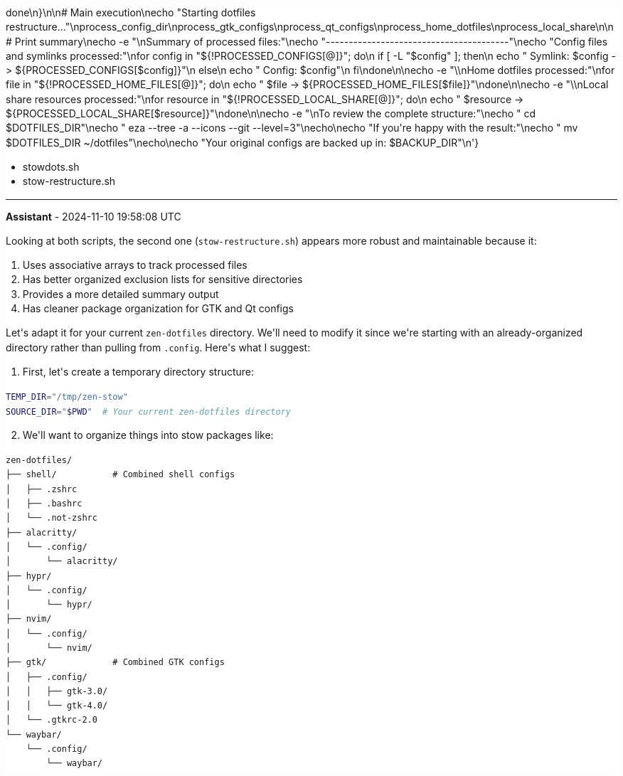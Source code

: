 done\n}\n\n# Main execution\necho "Starting dotfiles restructure..."\nprocess_config_dir\nprocess_gtk_configs\nprocess_qt_configs\nprocess_home_dotfiles\nprocess_local_share\n\n# Print summary\necho -e "\\nSummary of processed files:"\necho "----------------------------------------"\necho "Config files and symlinks processed:"\nfor config in "${!PROCESSED_CONFIGS[@]}"; do\n    if [ -L "$config" ]; then\n        echo "  Symlink: $config -> ${PROCESSED_CONFIGS[$config]}"\n    else\n        echo "  Config: $config"\n    fi\ndone\n\necho -e "\\nHome dotfiles processed:"\nfor file in "${!PROCESSED_HOME_FILES[@]}"; do\n    echo "  $file -> ${PROCESSED_HOME_FILES[$file]}"\ndone\n\necho -e "\\nLocal share resources processed:"\nfor resource in "${!PROCESSED_LOCAL_SHARE[@]}"; do\n    echo "  $resource -> ${PROCESSED_LOCAL_SHARE[$resource]}"\ndone\n\necho -e "\\nTo review the complete structure:"\necho "  cd $DOTFILES_DIR"\necho "  eza --tree -a --icons --git --level=3"\necho\necho "If you\'re happy with the result:"\necho "  mv $DOTFILES_DIR ~/dotfiles"\necho\necho "Your original configs are backed up in: $BACKUP_DIR"\n'}
- stowdots.sh
- stow-restructure.sh

---

**Assistant** - 2024-11-10 19:58:08 UTC

 Looking at both scripts, the second one (`stow-restructure.sh`) appears more robust and maintainable because it:

1. Uses associative arrays to track processed files
2. Has better organized exclusion lists for sensitive directories
3. Provides a more detailed summary output
4. Has cleaner package organization for GTK and Qt configs

Let's adapt it for your current `zen-dotfiles` directory. We'll need to modify it since we're starting with an already-organized directory rather than pulling from `.config`. Here's what I suggest:

1. First, let's create a temporary directory structure:
```bash
TEMP_DIR="/tmp/zen-stow"
SOURCE_DIR="$PWD"  # Your current zen-dotfiles directory
```

2. We'll want to organize things into stow packages like:
```
zen-dotfiles/
├── shell/           # Combined shell configs
│   ├── .zshrc
│   ├── .bashrc
│   └── .not-zshrc
├── alacritty/
│   └── .config/
│       └── alacritty/
├── hypr/
│   └── .config/
│       └── hypr/
├── nvim/
│   └── .config/
│       └── nvim/
├── gtk/             # Combined GTK configs
│   ├── .config/
│   │   ├── gtk-3.0/
│   │   └── gtk-4.0/
│   └── .gtkrc-2.0
└── waybar/
    └── .config/
        └── waybar/
```
